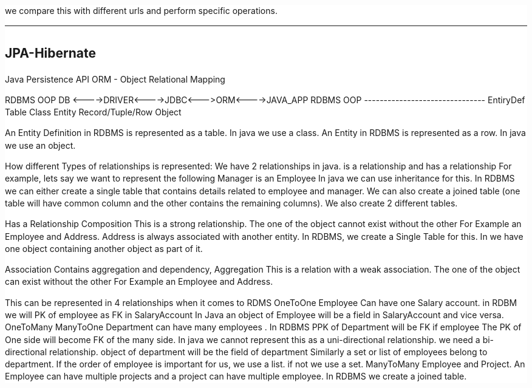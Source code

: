 we compare this with different urls and perform specific operations.

------------------------
JPA-Hibernate
----------------------
Java Persistence API
ORM - Object Relational Mapping
  
RDBMS 									OOP
DB <---->DRIVER<---->JDBC<--->ORM<---->JAVA_APP
									RDBMS					OOP
									-------------------------------
EntiryDef							Table					Class
Entity								Record/Tuple/Row		Object


An Entity Definition in RDBMS is represented as a table. In java we use a class.
An Entity in RDBMS is represented as a row. In java we use an object.


How different Types of relationships is represented:
We have 2 relationships in java.
is a relationship and has a relationship
For example, lets say we want to represent the following
Manager is an Employee
In java we can use inheritance for this. In RDBMS we can either create a single table that contains details related to employee and manager. We can also create a joined table (one table will have common column and the other contains the remaining columns). We also create 2 different tables.


Has a Relationship
Composition
This is a strong relationship. The one of the object cannot exist without the other
For Example an Employee and Address. Address is always associated with another entity.
In RDBMS, we create a Single Table for this.
In we have one object containing another object as part of it.

Association
Contains aggregation and dependency,
Aggregation
This is a relation with a weak association. The one of the object can exist without the other
For Example an Employee and Address.

This can be represented in 4 relationships when it comes to RDMS
OneToOne
	Employee Can have one Salary account. in RDBM we will PK of employee as FK in SalaryAccount
	In Java an object of Employee will be a field in SalaryAccount and vice versa.
OneToMany
ManyToOne
	Department can have many employees . In RDBMS PPK of Department will be FK if employee
	The PK of One side will become FK of the many side.
	In java we cannot represent this as a uni-directional relationship. we need a bi-directional relationship.
	object of department will be the field of department
	Similarly a set or list of employees belong to department.
	If the order of employee is important for us, we use a list. if not we use a set.
ManyToMany
	Employee and Project. An Employee can have multiple projects and a project can have multiple employee. 
	In RDBMS we create a joined table.
	